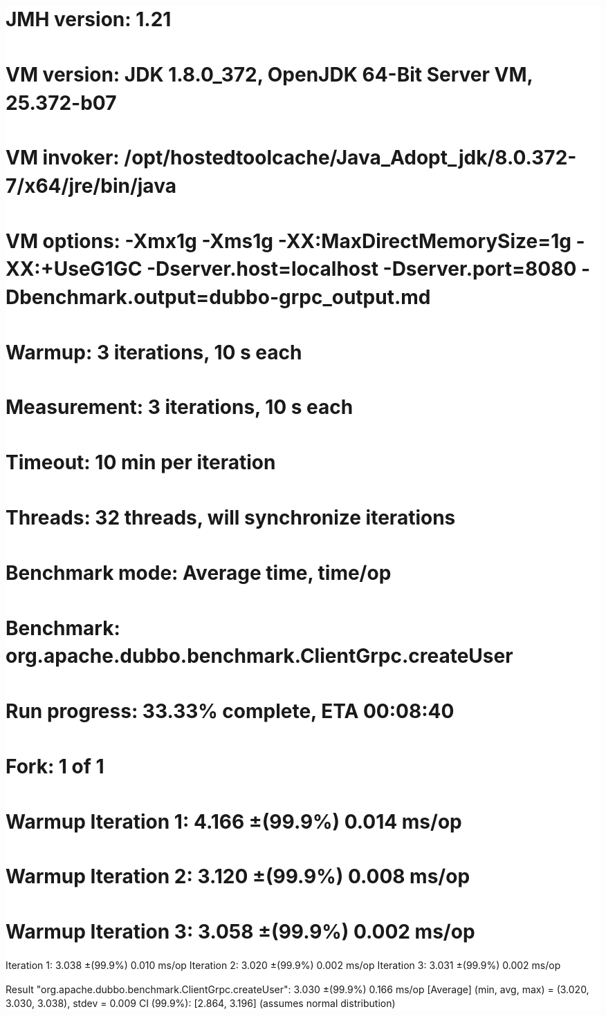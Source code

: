 
# JMH version: 1.21
# VM version: JDK 1.8.0_372, OpenJDK 64-Bit Server VM, 25.372-b07
# VM invoker: /opt/hostedtoolcache/Java_Adopt_jdk/8.0.372-7/x64/jre/bin/java
# VM options: -Xmx1g -Xms1g -XX:MaxDirectMemorySize=1g -XX:+UseG1GC -Dserver.host=localhost -Dserver.port=8080 -Dbenchmark.output=dubbo-grpc_output.md
# Warmup: 3 iterations, 10 s each
# Measurement: 3 iterations, 10 s each
# Timeout: 10 min per iteration
# Threads: 32 threads, will synchronize iterations
# Benchmark mode: Average time, time/op
# Benchmark: org.apache.dubbo.benchmark.ClientGrpc.createUser

# Run progress: 33.33% complete, ETA 00:08:40
# Fork: 1 of 1
# Warmup Iteration   1: 4.166 ±(99.9%) 0.014 ms/op
# Warmup Iteration   2: 3.120 ±(99.9%) 0.008 ms/op
# Warmup Iteration   3: 3.058 ±(99.9%) 0.002 ms/op
Iteration   1: 3.038 ±(99.9%) 0.010 ms/op
Iteration   2: 3.020 ±(99.9%) 0.002 ms/op
Iteration   3: 3.031 ±(99.9%) 0.002 ms/op


Result "org.apache.dubbo.benchmark.ClientGrpc.createUser":
  3.030 ±(99.9%) 0.166 ms/op [Average]
  (min, avg, max) = (3.020, 3.030, 3.038), stdev = 0.009
  CI (99.9%): [2.864, 3.196] (assumes normal distribution)

